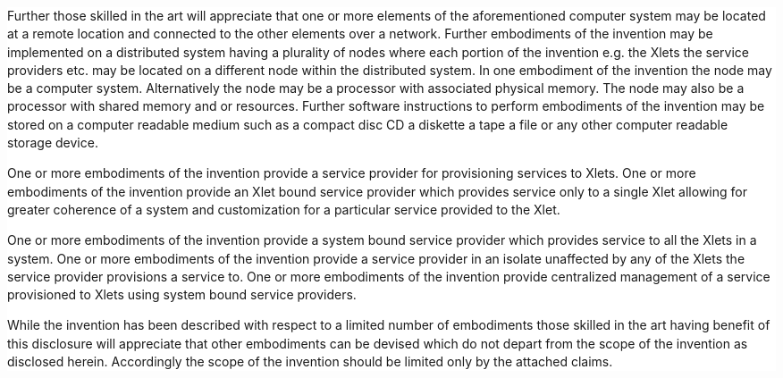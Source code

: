 Further those skilled in the art will appreciate that one or more elements of the aforementioned computer system may be located at a remote location and connected to the other elements over a network. Further embodiments of the invention may be implemented on a distributed system having a plurality of nodes where each portion of the invention e.g. the Xlets the service providers etc. may be located on a different node within the distributed system. In one embodiment of the invention the node may be a computer system. Alternatively the node may be a processor with associated physical memory. The node may also be a processor with shared memory and or resources. Further software instructions to perform embodiments of the invention may be stored on a computer readable medium such as a compact disc CD a diskette a tape a file or any other computer readable storage device.

One or more embodiments of the invention provide a service provider for provisioning services to Xlets. One or more embodiments of the invention provide an Xlet bound service provider which provides service only to a single Xlet allowing for greater coherence of a system and customization for a particular service provided to the Xlet.

One or more embodiments of the invention provide a system bound service provider which provides service to all the Xlets in a system. One or more embodiments of the invention provide a service provider in an isolate unaffected by any of the Xlets the service provider provisions a service to. One or more embodiments of the invention provide centralized management of a service provisioned to Xlets using system bound service providers.

While the invention has been described with respect to a limited number of embodiments those skilled in the art having benefit of this disclosure will appreciate that other embodiments can be devised which do not depart from the scope of the invention as disclosed herein. Accordingly the scope of the invention should be limited only by the attached claims.

